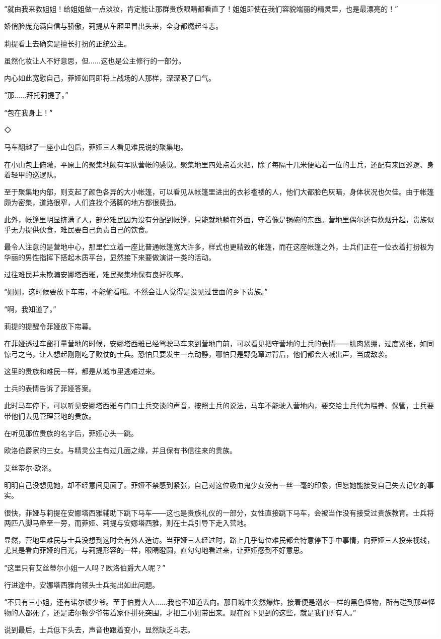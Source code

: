 “就由我来教姐姐！给姐姐做一点淡妆，肯定能让那群贵族眼睛都看直了！姐姐即使在我们容貌端丽的精灵里，也是最漂亮的！”

娇俏脸庞充满自信与骄傲，莉提从车厢里冒出头来，全身都燃起斗志。

莉提看上去确实是擅长打扮的正统公主。

虽然化妆让人不好意思，但……这也是公主修行的一部分。

内心如此宽慰自己，菲娅如同即将上战场的人那样，深深吸了口气。

“那……拜托莉提了。”

“包在我身上！”

◇

马车翻越了一座小山包后，菲娅三人看见难民说的聚集地。

在小山包上俯瞰，平原上的聚集地颇有军队营帐的感觉。聚集地里四处点着火把，除了每隔十几米便站着一位的士兵，还配有来回巡逻、身着轻甲的巡逻队。

至于聚集地内部，则支起了颜色各异的大小帐篷，可以看见从帐篷里进出的衣衫褴褛的人，他们大都脸色灰暗，身体状况也欠佳。由于帐篷颇为密集，道路很窄，人们连找个落脚的地方都很费劲。

此外，帐篷里明显挤满了人，部分难民因为没有分配到帐篷，只能就地躺在外面，守着像是锅碗的东西。营地里偶尔还有炊烟升起，贵族似乎无力提供伙食，难民要自己负责自己的饮食。

最令人注意的是营地中心，那里伫立着一座比普通帐篷宽大许多，样式也更精致的帐篷，而在这座帐篷之外，士兵们正在一位衣着打扮极为华丽的男性指挥下搭起木质平台，显然接下来要做演讲一类的活动。

过往难民并未欺骗安娜塔西雅，难民聚集地保有良好秩序。

“姐姐，这时候要放下车帘，不能偷看哦。不然会让人觉得是没见过世面的乡下贵族。”

“啊，我知道了。”

莉提的提醒令菲娅放下帘幕。

在菲娅透过车窗打量营地的时候，安娜塔西雅已经驾驶马车来到营地门前，可以看见把守营地的士兵的表情——肌肉紧绷，过度紧张，如同惊弓之鸟，让人想起刚刚吃了败仗的士兵。恐怕只要发生一点动静，哪怕只是野兔窜过背后，他们都会大喊出声，当成敌袭。

这里的贵族和难民一样，都是从城市里逃难过来。

士兵的表情告诉了菲娅答案。

此时马车停下，可以听见安娜塔西雅与门口士兵交谈的声音，按照士兵的说法，马车不能驶入营地内，要交给士兵代为喂养、保管，士兵要带他们去见管理营地的贵族。

在听见那位贵族的名字后，菲娅心头一跳。

欧洛伯爵家的三女。与精灵公主有过几面之缘，并且保有书信往来的贵族。

艾丝蒂尔·欧洛。

明明自己没想见她，却不经意间见面了。菲娅不禁感到紧张，自己对这位吸血鬼少女没有一丝一毫的印象，但愿她能接受自己失去记忆的事实。

很快，菲娅与莉提在安娜塔西雅辅助下跳下马车——这也是贵族礼仪的一部分，女性直接跳下马车，会被当作没有接受过贵族教育。士兵将两匹八脚马牵至一旁，而菲娅、莉提与安娜塔西雅，则在士兵引导下走入营地。

显然，营地里难民与士兵没想到这时会有外人造访。当菲娅三人经过时，路上几乎每位难民都会特意停下手中事情，向菲娅三人投来视线，尤其是看向菲娅的目光，与莉提形容的一样，眼睛瞪圆，直勾勾地看过来，让菲娅感到不好意思。

“这里只有艾丝蒂尔小姐一人吗？欧洛伯爵大人呢？”

行进途中，安娜塔西雅向领头士兵抛出如此问题。

“不只有三小姐，还有诺尔顿少爷。至于伯爵大人……我也不知道去向。那日城中突然爆炸，接着便是潮水一样的黑色怪物，所有碰到那些怪物的人都死了，还是诺尔顿少爷带着家仆拼死突围，才把三小姐带出来。现在阁下见到的这些，就是我们所有人。”

说到最后，士兵低下头去，声音也跟着变小，显然缺乏斗志。
